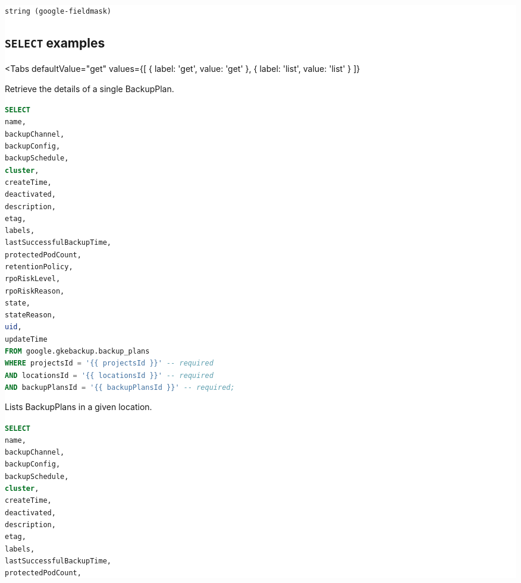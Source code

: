 <tr id="parameter-updateMask">
    <td><CopyableCode code="updateMask" /></td>
    <td><code>string (google-fieldmask)</code></td>
    <td></td>
</tr>
</tbody>
</table>

## `SELECT` examples

<Tabs
    defaultValue="get"
    values={[
        { label: 'get', value: 'get' },
        { label: 'list', value: 'list' }
    ]}
>
<TabItem value="get">

Retrieve the details of a single BackupPlan.

```sql
SELECT
name,
backupChannel,
backupConfig,
backupSchedule,
cluster,
createTime,
deactivated,
description,
etag,
labels,
lastSuccessfulBackupTime,
protectedPodCount,
retentionPolicy,
rpoRiskLevel,
rpoRiskReason,
state,
stateReason,
uid,
updateTime
FROM google.gkebackup.backup_plans
WHERE projectsId = '{{ projectsId }}' -- required
AND locationsId = '{{ locationsId }}' -- required
AND backupPlansId = '{{ backupPlansId }}' -- required;
```
</TabItem>
<TabItem value="list">

Lists BackupPlans in a given location.

```sql
SELECT
name,
backupChannel,
backupConfig,
backupSchedule,
cluster,
createTime,
deactivated,
description,
etag,
labels,
lastSuccessfulBackupTime,
protectedPodCount,
```